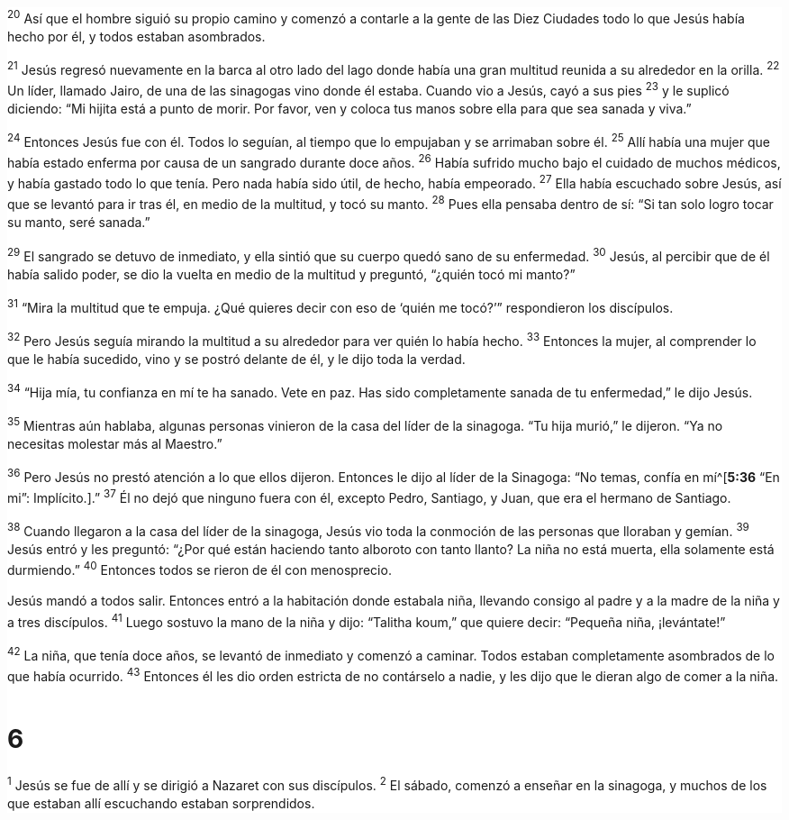 <sup>20</sup> Así que el hombre siguió su propio camino y comenzó a contarle a la gente de las Diez Ciudades todo lo que Jesús había hecho por él, y todos estaban asombrados. 

<sup>21</sup> Jesús regresó nuevamente en la barca al otro lado del lago donde había una gran multitud reunida a su alrededor en la orilla. <sup>22</sup> Un líder, llamado Jairo, de una de las sinagogas vino donde él estaba. Cuando vio a Jesús, cayó a sus pies <sup>23</sup> y le suplicó diciendo: “Mi hijita está a punto de morir. Por favor, ven y coloca tus manos sobre ella para que sea sanada y viva.” 

<sup>24</sup> Entonces Jesús fue con él. Todos lo seguían, al tiempo que lo empujaban y se arrimaban sobre él. <sup>25</sup> Allí había una mujer que había estado enferma por causa de un sangrado durante doce años. <sup>26</sup> Había sufrido mucho bajo el cuidado de muchos médicos, y había gastado todo lo que tenía. Pero nada había sido útil, de hecho, había empeorado. <sup>27</sup> Ella había escuchado sobre Jesús, así que se levantó para ir tras él, en medio de la multitud, y tocó su manto. <sup>28</sup> Pues ella pensaba dentro de sí: “Si tan solo logro tocar su manto, seré sanada.” 

<sup>29</sup> El sangrado se detuvo de inmediato, y ella sintió que su cuerpo quedó sano de su enfermedad. <sup>30</sup> Jesús, al percibir que de él había salido poder, se dio la vuelta en medio de la multitud y preguntó, “¿quién tocó mi manto?” 

<sup>31</sup> “Mira la multitud que te empuja. ¿Qué quieres decir con eso de ‘quién me tocó?’” respondieron los discípulos. 

<sup>32</sup> Pero Jesús seguía mirando la multitud a su alrededor para ver quién lo había hecho. <sup>33</sup> Entonces la mujer, al comprender lo que le había sucedido, vino y se postró delante de él, y le dijo toda la verdad. 

<sup>34</sup> “Hija mía, tu confianza en mí te ha sanado. Vete en paz. Has sido completamente sanada de tu enfermedad,” le dijo Jesús. 

<sup>35</sup> Mientras aún hablaba, algunas personas vinieron de la casa del líder de la sinagoga. “Tu hija murió,” le dijeron. “Ya no necesitas molestar más al Maestro.” 

<sup>36</sup> Pero Jesús no prestó atención a lo que ellos dijeron. Entonces le dijo al líder de la Sinagoga: “No temas, confía en mí^[**5:36** “En mi”: Implícito.].” <sup>37</sup> Él no dejó que ninguno fuera con él, excepto Pedro, Santiago, y Juan, que era el hermano de Santiago. 


<sup>38</sup> Cuando llegaron a la casa del líder de la sinagoga, Jesús vio toda la conmoción de las personas que lloraban y gemían. <sup>39</sup> Jesús entró y les preguntó: “¿Por qué están haciendo tanto alboroto con tanto llanto? La niña no está muerta, ella solamente está durmiendo.” <sup>40</sup> Entonces todos se rieron de él con menosprecio. 

Jesús mandó a todos salir. Entonces entró a la habitación donde estabala niña, llevando consigo al padre y a la madre de la niña y a tres discípulos. <sup>41</sup> Luego sostuvo la mano de la niña y dijo: “Talitha koum,” que quiere decir: “Pequeña niña, ¡levántate!” 

<sup>42</sup> La niña, que tenía doce años, se levantó de inmediato y comenzó a caminar. Todos estaban completamente asombrados de lo que había ocurrido. <sup>43</sup> Entonces él les dio orden estricta de no contárselo a nadie, y les dijo que le dieran algo de comer a la niña. 

# 6 
<sup>1</sup> Jesús se fue de allí y se dirigió a Nazaret con sus discípulos. <sup>2</sup> El sábado, comenzó a enseñar en la sinagoga, y muchos de los que estaban allí escuchando estaban sorprendidos. 
